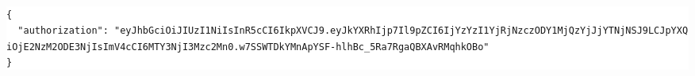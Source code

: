 ```
{
  "authorization": "eyJhbGciOiJIUzI1NiIsInR5cCI6IkpXVCJ9.eyJkYXRhIjp7Il9pZCI6IjYzYzI1YjRjNzczODY1MjQzYjJjYTNjNSJ9LCJpYXQiOjE2NzM2ODE3NjIsImV4cCI6MTY3NjI3Mzc2Mn0.w7SSWTDkYMnApYSF-hlhBc_5Ra7RgaQBXAvRMqhkOBo"
}
```